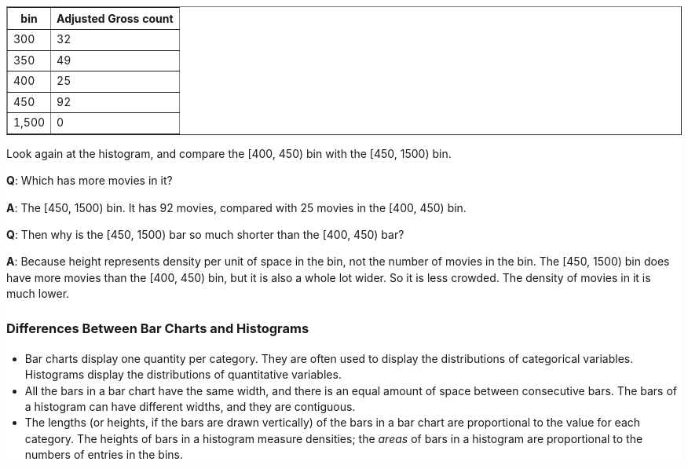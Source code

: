 

<div markdown="0" class="output output_html">
<table border="1" class="dataframe">
    <thead>
        <tr>
            <th>bin</th> <th>Adjusted Gross count</th>
        </tr>
    </thead>
    <tbody>
        <tr>
            <td>300  </td> <td>32                  </td>
        </tr>
    </tbody>
        <tr>
            <td>350  </td> <td>49                  </td>
        </tr>
    </tbody>
        <tr>
            <td>400  </td> <td>25                  </td>
        </tr>
    </tbody>
        <tr>
            <td>450  </td> <td>92                  </td>
        </tr>
    </tbody>
        <tr>
            <td>1,500</td> <td>0                   </td>
        </tr>
    </tbody>
</table>
</div>



Look again at the histogram, and compare the [400, 450) bin with the [450, 1500) bin.

**Q**: Which has more movies in it? 

**A**: The [450, 1500) bin. It has 92 movies, compared with 25 movies in the [400, 450) bin.

**Q**: Then why is the [450, 1500) bar so much shorter than the [400, 450) bar?

**A**: Because height represents density per unit of space in the bin, not the number of movies in the bin. The [450, 1500) bin does have more movies than the [400, 450) bin, but it is also a whole lot wider. So it is less crowded. The density of movies in it is much lower.

### Differences Between Bar Charts and Histograms ###

- Bar charts display one quantity per category. They are often used to display the distributions of categorical variables. Histograms display the distributions of quantitative variables. 
- All the bars in a bar chart have the same width, and there is an equal amount of space between consecutive bars. The bars of a histogram can have different widths, and they are contiguous.
- The lengths (or heights, if the bars are drawn vertically) of the bars in a bar chart are proportional to the value for each category. The heights of bars in a histogram measure densities; the *areas* of bars in a histogram are proportional to the numbers of entries in the bins.
